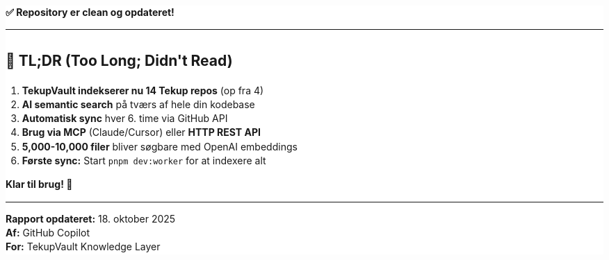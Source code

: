 **✅ Repository er clean og opdateret!**

---

## 🎯 TL;DR (Too Long; Didn't Read)

1. **TekupVault indekserer nu 14 Tekup repos** (op fra 4)
2. **AI semantic search** på tværs af hele din kodebase
3. **Automatisk sync** hver 6. time via GitHub API
4. **Brug via MCP** (Claude/Cursor) eller **HTTP REST API**
5. **5,000-10,000 filer** bliver søgbare med OpenAI embeddings
6. **Første sync:** Start `pnpm dev:worker` for at indexere alt

**Klar til brug! 🚀**

---

**Rapport opdateret:** 18. oktober 2025  
**Af:** GitHub Copilot  
**For:** TekupVault Knowledge Layer
